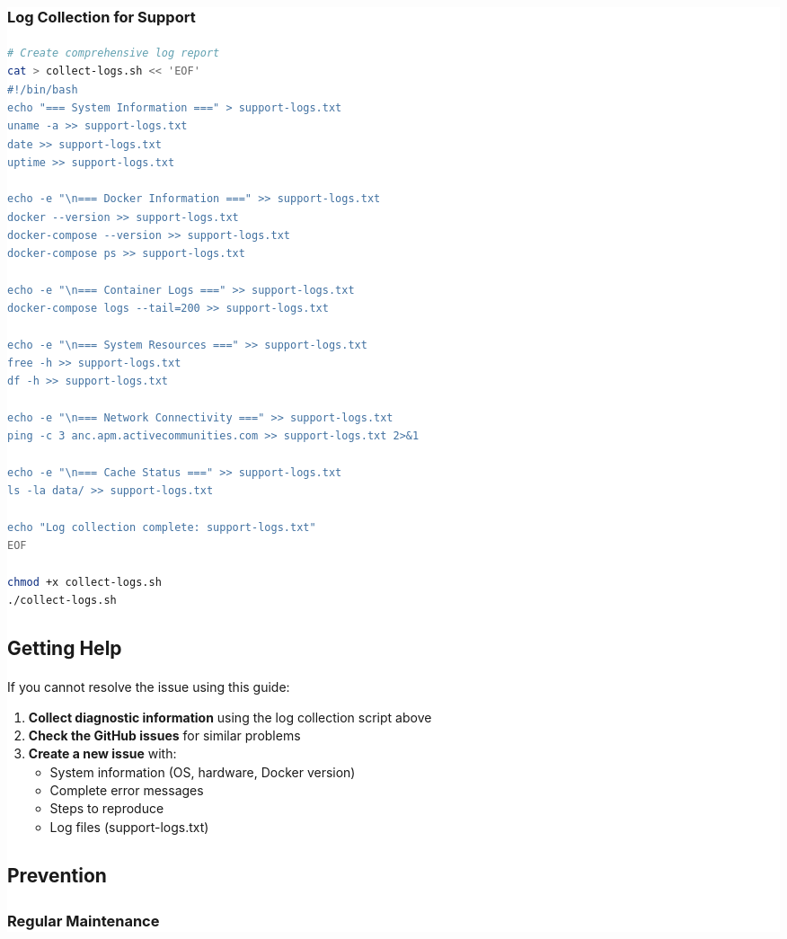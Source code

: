 ### Log Collection for Support

```bash
# Create comprehensive log report
cat > collect-logs.sh << 'EOF'
#!/bin/bash
echo "=== System Information ===" > support-logs.txt
uname -a >> support-logs.txt
date >> support-logs.txt
uptime >> support-logs.txt

echo -e "\n=== Docker Information ===" >> support-logs.txt
docker --version >> support-logs.txt
docker-compose --version >> support-logs.txt
docker-compose ps >> support-logs.txt

echo -e "\n=== Container Logs ===" >> support-logs.txt
docker-compose logs --tail=200 >> support-logs.txt

echo -e "\n=== System Resources ===" >> support-logs.txt
free -h >> support-logs.txt
df -h >> support-logs.txt

echo -e "\n=== Network Connectivity ===" >> support-logs.txt
ping -c 3 anc.apm.activecommunities.com >> support-logs.txt 2>&1

echo -e "\n=== Cache Status ===" >> support-logs.txt
ls -la data/ >> support-logs.txt

echo "Log collection complete: support-logs.txt"
EOF

chmod +x collect-logs.sh
./collect-logs.sh
```

## Getting Help

If you cannot resolve the issue using this guide:

1. **Collect diagnostic information** using the log collection script above
2. **Check the GitHub issues** for similar problems
3. **Create a new issue** with:
   - System information (OS, hardware, Docker version)
   - Complete error messages
   - Steps to reproduce
   - Log files (support-logs.txt)

## Prevention

### Regular Maintenance
